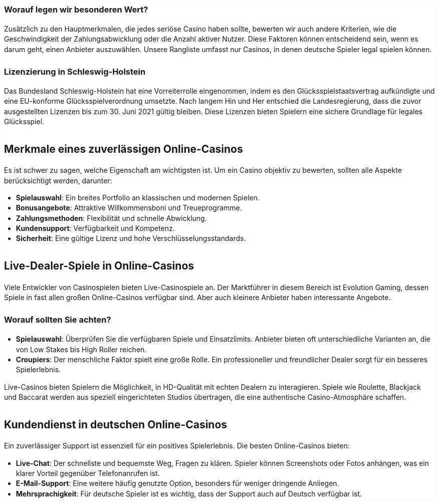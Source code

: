 ### **Worauf legen wir besonderen Wert?**

Zusätzlich zu den Hauptmerkmalen, die jedes seriöse Casino haben sollte, bewerten wir auch andere Kriterien, wie die Geschwindigkeit der Zahlungsabwicklung oder die Anzahl aktiver Nutzer. Diese Faktoren können entscheidend sein, wenn es darum geht, einen Anbieter auszuwählen. Unsere Rangliste umfasst nur Casinos, in denen deutsche Spieler legal spielen können.

### **Lizenzierung in Schleswig-Holstein**

Das Bundesland Schleswig-Holstein hat eine Vorreiterrolle eingenommen, indem es den Glücksspielstaatsvertrag aufkündigte und eine EU-konforme Glücksspielverordnung umsetzte. Nach langem Hin und Her entschied die Landesregierung, dass die zuvor ausgestellten Lizenzen bis zum 30. Juni 2021 gültig bleiben. Diese Lizenzen bieten Spielern eine sichere Grundlage für legales Glücksspiel.


## **Merkmale eines zuverlässigen Online-Casinos**

Es ist schwer zu sagen, welche Eigenschaft am wichtigsten ist. Um ein Casino objektiv zu bewerten, sollten alle Aspekte berücksichtigt werden, darunter:

- **Spielauswahl**: Ein breites Portfolio an klassischen und modernen Spielen.
- **Bonusangebote**: Attraktive Willkommensboni und Treueprogramme.
- **Zahlungsmethoden**: Flexibilität und schnelle Abwicklung.
- **Kundensupport**: Verfügbarkeit und Kompetenz.
- **Sicherheit**: Eine gültige Lizenz und hohe Verschlüsselungsstandards.


## **Live-Dealer-Spiele in Online-Casinos**

Viele Entwickler von Casinospielen bieten Live-Casinospiele an. Der Marktführer in diesem Bereich ist Evolution Gaming, dessen Spiele in fast allen großen Online-Casinos verfügbar sind. Aber auch kleinere Anbieter haben interessante Angebote.

### **Worauf sollten Sie achten?**

- **Spielauswahl**: Überprüfen Sie die verfügbaren Spiele und Einsatzlimits. Anbieter bieten oft unterschiedliche Varianten an, die von Low Stakes bis High Roller reichen.
- **Croupiers**: Der menschliche Faktor spielt eine große Rolle. Ein professioneller und freundlicher Dealer sorgt für ein besseres Spielerlebnis.

Live-Casinos bieten Spielern die Möglichkeit, in HD-Qualität mit echten Dealern zu interagieren. Spiele wie Roulette, Blackjack und Baccarat werden aus speziell eingerichteten Studios übertragen, die eine authentische Casino-Atmosphäre schaffen.


## **Kundendienst in deutschen Online-Casinos**

Ein zuverlässiger Support ist essenziell für ein positives Spielerlebnis. Die besten Online-Casinos bieten:

- **Live-Chat**: Der schnellste und bequemste Weg, Fragen zu klären. Spieler können Screenshots oder Fotos anhängen, was ein klarer Vorteil gegenüber Telefonanrufen ist.
- **E-Mail-Support**: Eine weitere häufig genutzte Option, besonders für weniger dringende Anliegen.
- **Mehrsprachigkeit**: Für deutsche Spieler ist es wichtig, dass der Support auch auf Deutsch verfügbar ist.
